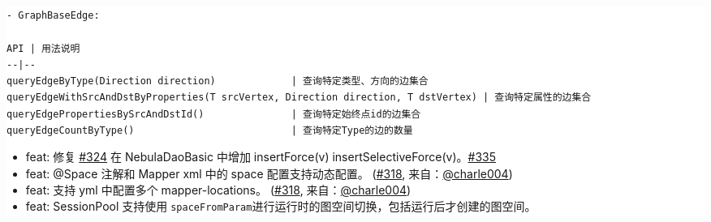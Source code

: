     - GraphBaseEdge:

    API | 用法说明
    --|--
    queryEdgeByType(Direction direction)             | 查询特定类型、方向的边集合
    queryEdgeWithSrcAndDstByProperties(T srcVertex, Direction direction, T dstVertex) | 查询特定属性的边集合
    queryEdgePropertiesBySrcAndDstId()               | 查询特定始终点id的边集合
    queryEdgeCountByType()                           | 查询特定Type的边的数量

- feat: 修复 [#324](https://github.com/nebulagraph/ngbatis/issues/324) 在 NebulaDaoBasic 中增加 insertForce(v) insertSelectiveForce(v)。[#335](https://github.com/nebula-contrib/ngbatis/pull/335)
- feat: @Space 注解和 Mapper xml 中的 space 配置支持动态配置。 ([#318](https://github.com/nebula-contrib/ngbatis/pull/318), 来自：[@charle004](https://github.com/charle004))
- feat: 支持 yml 中配置多个 mapper-locations。 ([#318](https://github.com/nebulagraph/ngbatis/pull/318), 来自：[@charle004](https://github.com/charle004))
- feat: SessionPool 支持使用 `spaceFromParam`进行运行时的图空间切换，包括运行后才创建的图空间。
